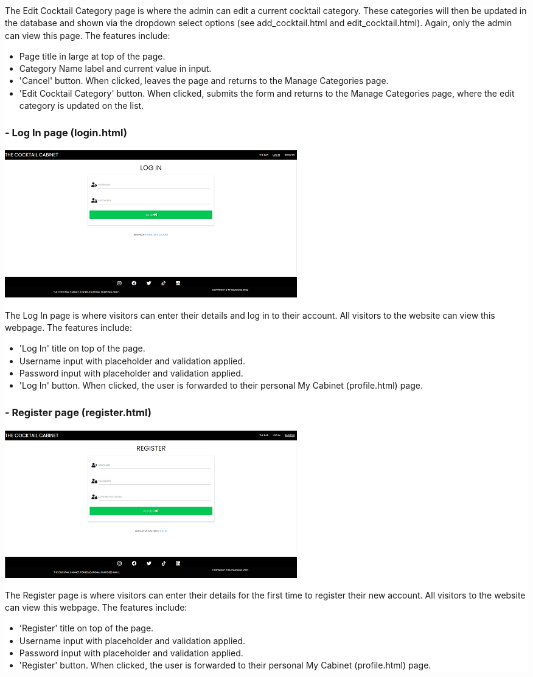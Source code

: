 The Edit Cocktail Category page is where the admin can edit a current cocktail category. These categories will then be updated in the database and shown via the dropdown select options (see add_cocktail.html and edit_cocktail.html). Again, only the admin can view this page. The features include:
- Page title in large at top of the page.
- Category Name label  and current value in input.
- 'Cancel' button. When clicked, leaves the page and returns to the Manage Categories page.
- 'Edit Cocktail Category' button. When clicked, submits the form and returns to the Manage Categories page, where the edit category is updated on the list.

### - Log In page (login.html)
<img src="cocktails/documentation/screenshots/login-page.png">

The Log In page is where visitors can enter their details and log in to their account. All visitors to the website can view this webpage. The features include:
- 'Log In' title on top of the page.
- Username input with placeholder and validation applied.
- Password input with placeholder and validation applied.
- 'Log In' button. When clicked, the user is forwarded to their personal My Cabinet (profile.html) page.

### - Register page (register.html)
<img src="cocktails/documentation/screenshots/register-page.png">

The Register page is where visitors can enter their details for the first time to register their new account. All visitors to the website can view this webpage. The features include:
- 'Register' title on top of the page.
- Username input with placeholder and validation applied.
- Password input with placeholder and validation applied.
- 'Register' button. When clicked, the user is forwarded to their personal My Cabinet (profile.html) page.
